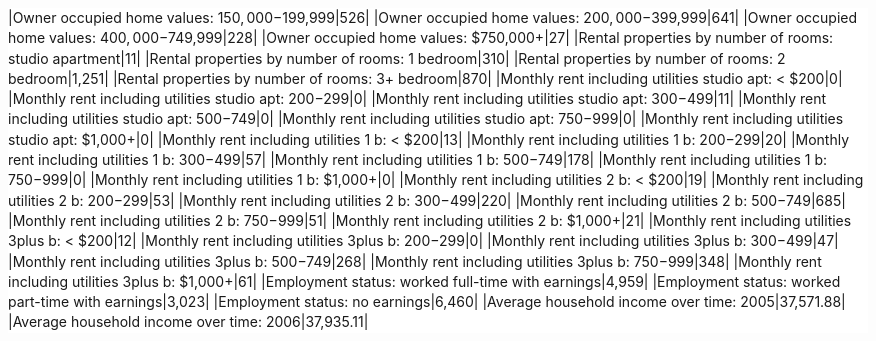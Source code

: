 |Owner occupied home values: $150,000-$199,999|526|
|Owner occupied home values: $200,000-$399,999|641|
|Owner occupied home values: $400,000-$749,999|228|
|Owner occupied home values: $750,000+|27|
|Rental properties by number of rooms: studio apartment|11|
|Rental properties by number of rooms: 1 bedroom|310|
|Rental properties by number of rooms: 2 bedroom|1,251|
|Rental properties by number of rooms: 3+ bedroom|870|
|Monthly rent including utilities studio apt: < $200|0|
|Monthly rent including utilities studio apt: $200-$299|0|
|Monthly rent including utilities studio apt: $300-$499|11|
|Monthly rent including utilities studio apt: $500-$749|0|
|Monthly rent including utilities studio apt: $750-$999|0|
|Monthly rent including utilities studio apt: $1,000+|0|
|Monthly rent including utilities 1 b: < $200|13|
|Monthly rent including utilities 1 b: $200-$299|20|
|Monthly rent including utilities 1 b: $300-$499|57|
|Monthly rent including utilities 1 b: $500-$749|178|
|Monthly rent including utilities 1 b: $750-$999|0|
|Monthly rent including utilities 1 b: $1,000+|0|
|Monthly rent including utilities 2 b: < $200|19|
|Monthly rent including utilities 2 b: $200-$299|53|
|Monthly rent including utilities 2 b: $300-$499|220|
|Monthly rent including utilities 2 b: $500-$749|685|
|Monthly rent including utilities 2 b: $750-$999|51|
|Monthly rent including utilities 2 b: $1,000+|21|
|Monthly rent including utilities 3plus b: < $200|12|
|Monthly rent including utilities 3plus b: $200-$299|0|
|Monthly rent including utilities 3plus b: $300-$499|47|
|Monthly rent including utilities 3plus b: $500-$749|268|
|Monthly rent including utilities 3plus b: $750-$999|348|
|Monthly rent including utilities 3plus b: $1,000+|61|
|Employment status: worked full-time with earnings|4,959|
|Employment status: worked part-time with earnings|3,023|
|Employment status: no earnings|6,460|
|Average household income over time: 2005|37,571.88|
|Average household income over time: 2006|37,935.11|
